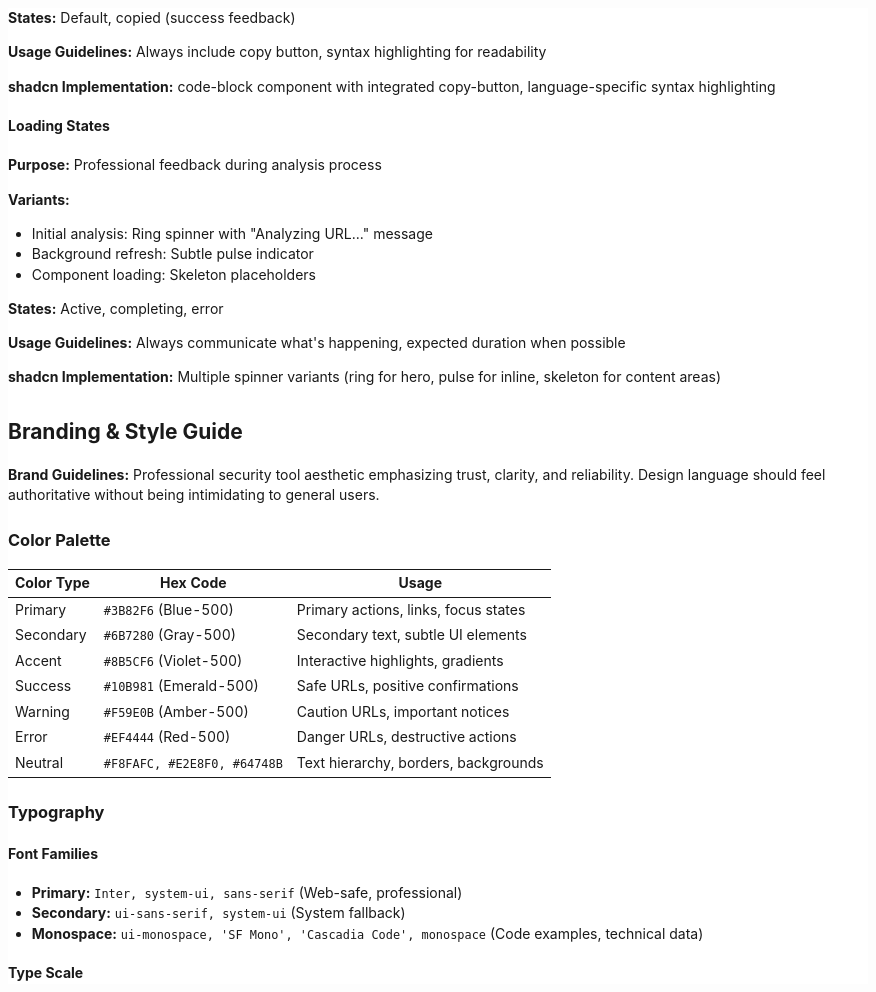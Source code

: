 **States:** Default, copied (success feedback)

**Usage Guidelines:** Always include copy button, syntax highlighting for readability

**shadcn Implementation:** code-block component with integrated copy-button, language-specific syntax highlighting

#### Loading States
**Purpose:** Professional feedback during analysis process

**Variants:**
- Initial analysis: Ring spinner with "Analyzing URL..." message
- Background refresh: Subtle pulse indicator
- Component loading: Skeleton placeholders

**States:** Active, completing, error

**Usage Guidelines:** Always communicate what's happening, expected duration when possible

**shadcn Implementation:** Multiple spinner variants (ring for hero, pulse for inline, skeleton for content areas)

## Branding & Style Guide

**Brand Guidelines:** Professional security tool aesthetic emphasizing trust, clarity, and reliability. Design language should feel authoritative without being intimidating to general users.

### Color Palette

| Color Type | Hex Code | Usage |
|------------|----------|-------|
| Primary | `#3B82F6` (Blue-500) | Primary actions, links, focus states |
| Secondary | `#6B7280` (Gray-500) | Secondary text, subtle UI elements |
| Accent | `#8B5CF6` (Violet-500) | Interactive highlights, gradients |
| Success | `#10B981` (Emerald-500) | Safe URLs, positive confirmations |
| Warning | `#F59E0B` (Amber-500) | Caution URLs, important notices |
| Error | `#EF4444` (Red-500) | Danger URLs, destructive actions |
| Neutral | `#F8FAFC, #E2E8F0, #64748B` | Text hierarchy, borders, backgrounds |

### Typography

#### Font Families
- **Primary:** `Inter, system-ui, sans-serif` (Web-safe, professional)
- **Secondary:** `ui-sans-serif, system-ui` (System fallback)
- **Monospace:** `ui-monospace, 'SF Mono', 'Cascadia Code', monospace` (Code examples, technical data)

#### Type Scale
